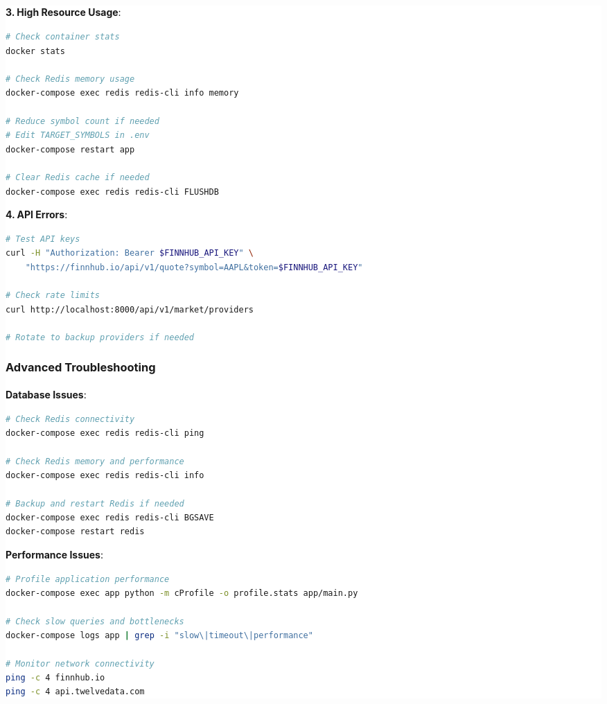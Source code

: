 **3. High Resource Usage**:
```bash
# Check container stats
docker stats

# Check Redis memory usage
docker-compose exec redis redis-cli info memory

# Reduce symbol count if needed
# Edit TARGET_SYMBOLS in .env
docker-compose restart app

# Clear Redis cache if needed
docker-compose exec redis redis-cli FLUSHDB
```

**4. API Errors**:
```bash
# Test API keys
curl -H "Authorization: Bearer $FINNHUB_API_KEY" \
    "https://finnhub.io/api/v1/quote?symbol=AAPL&token=$FINNHUB_API_KEY"

# Check rate limits
curl http://localhost:8000/api/v1/market/providers

# Rotate to backup providers if needed
```

### Advanced Troubleshooting

**Database Issues**:
```bash
# Check Redis connectivity
docker-compose exec redis redis-cli ping

# Check Redis memory and performance
docker-compose exec redis redis-cli info

# Backup and restart Redis if needed
docker-compose exec redis redis-cli BGSAVE
docker-compose restart redis
```

**Performance Issues**:
```bash
# Profile application performance
docker-compose exec app python -m cProfile -o profile.stats app/main.py

# Check slow queries and bottlenecks
docker-compose logs app | grep -i "slow\|timeout\|performance"

# Monitor network connectivity
ping -c 4 finnhub.io
ping -c 4 api.twelvedata.com
```
